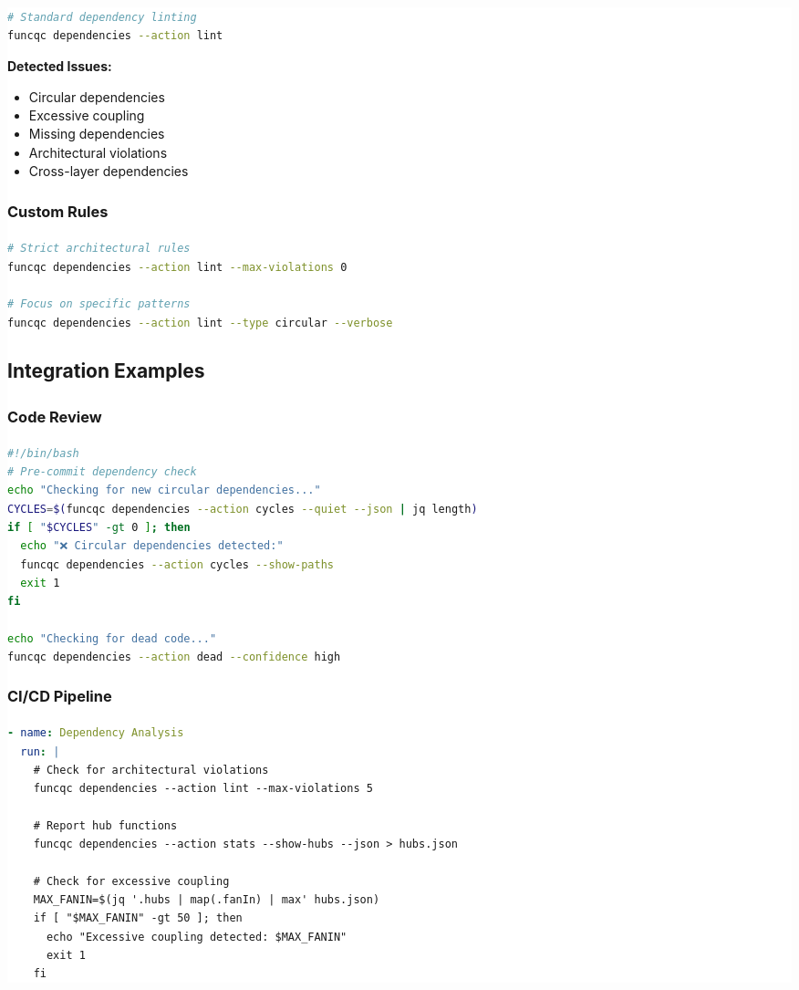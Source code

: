 ```bash
# Standard dependency linting
funcqc dependencies --action lint
```

**Detected Issues:**
- Circular dependencies
- Excessive coupling
- Missing dependencies
- Architectural violations
- Cross-layer dependencies

### Custom Rules

```bash
# Strict architectural rules
funcqc dependencies --action lint --max-violations 0

# Focus on specific patterns
funcqc dependencies --action lint --type circular --verbose
```

## Integration Examples

### Code Review

```bash
#!/bin/bash
# Pre-commit dependency check
echo "Checking for new circular dependencies..."
CYCLES=$(funcqc dependencies --action cycles --quiet --json | jq length)
if [ "$CYCLES" -gt 0 ]; then
  echo "❌ Circular dependencies detected:"
  funcqc dependencies --action cycles --show-paths
  exit 1
fi

echo "Checking for dead code..."
funcqc dependencies --action dead --confidence high
```

### CI/CD Pipeline

```yaml
- name: Dependency Analysis
  run: |
    # Check for architectural violations
    funcqc dependencies --action lint --max-violations 5
    
    # Report hub functions
    funcqc dependencies --action stats --show-hubs --json > hubs.json
    
    # Check for excessive coupling
    MAX_FANIN=$(jq '.hubs | map(.fanIn) | max' hubs.json)
    if [ "$MAX_FANIN" -gt 50 ]; then
      echo "Excessive coupling detected: $MAX_FANIN"
      exit 1
    fi
```
